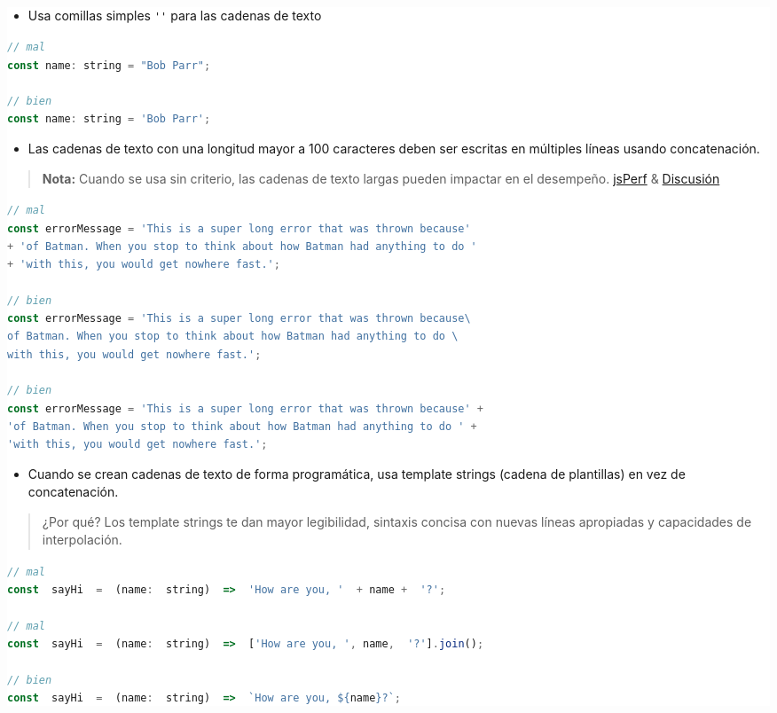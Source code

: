  

- Usa comillas simples `''` para las cadenas de texto

  
```javascript
// mal
const name: string = "Bob Parr";

// bien
const name: string = 'Bob Parr';
```

  

- Las cadenas de texto con una longitud mayor a 100 caracteres deben ser escritas en múltiples líneas usando concatenación.

  

> **Nota:** Cuando se usa sin criterio, las cadenas de texto largas pueden impactar en el desempeño. [jsPerf](http://jsperf.com/ya-string-concat) & [Discusión](https://github.com/airbnb/javascript/issues/40)

  

```javascript
// mal
const errorMessage = 'This is a super long error that was thrown because'
+ 'of Batman. When you stop to think about how Batman had anything to do '
+ 'with this, you would get nowhere fast.';

// bien
const errorMessage = 'This is a super long error that was thrown because\
of Batman. When you stop to think about how Batman had anything to do \
with this, you would get nowhere fast.';

// bien
const errorMessage = 'This is a super long error that was thrown because' +
'of Batman. When you stop to think about how Batman had anything to do ' +
'with this, you would get nowhere fast.';
```

  

- Cuando se crean cadenas de texto de forma programática, usa template strings (cadena de plantillas) en vez de concatenación.

  

> ¿Por qué? Los template strings te dan mayor legibilidad, sintaxis concisa con nuevas líneas apropiadas y capacidades de interpolación.

  

```javascript
// mal
const  sayHi  =  (name:  string)  =>  'How are you, '  + name +  '?';

// mal
const  sayHi  =  (name:  string)  =>  ['How are you, ', name,  '?'].join();

// bien
const  sayHi  =  (name:  string)  =>  `How are you, ${name}?`;
```
